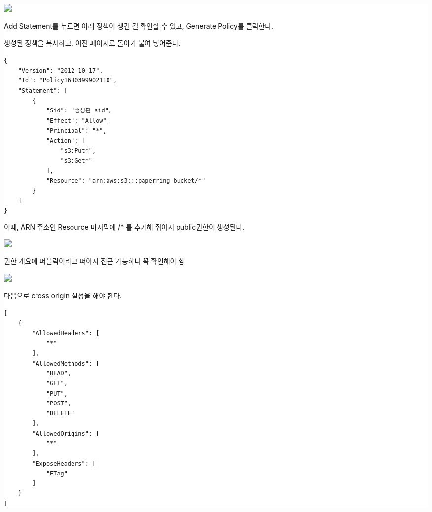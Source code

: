 ![](https://blog.kakaocdn.net/dn/bkUZDn/btsqrDdD5ef/7uB6Kb0PcySMf2HGKVAkc1/img.png)

Add Statement를 누르면 아래 정책이 생긴 걸 확인할 수 있고, Generate Policy를 클릭한다.

생성된 정책을 복사하고, 이전 페이지로 돌아가 붙여 넣어준다.

```
{
    "Version": "2012-10-17",
    "Id": "Policy1680399902110",
    "Statement": [
        {
            "Sid": "생성된 sid",
            "Effect": "Allow",
            "Principal": "*",
            "Action": [
                "s3:Put*",
                "s3:Get*"
            ],
            "Resource": "arn:aws:s3:::paperring-bucket/*"
        }
    ]
}
```

이때, ARN 주소인 Resource 마지막에 /* 를 추가해 줘야지 public권한이 생성된다.

![](https://blog.kakaocdn.net/dn/bHrypu/btsqtugBMNz/CtZdsrHIYylKk2hdkPvSF0/img.png)

권한 개요에 퍼블릭이라고 떠야지 접근 가능하니 꼭 확인해야 함

![](https://blog.kakaocdn.net/dn/bdcQ6C/btsqfACgp5i/w0B99YTxbiw5I7f6fnRcQ0/img.png)

다음으로 cross origin 설정을 해야 한다.

```
[
    {
        "AllowedHeaders": [
            "*"
        ],
        "AllowedMethods": [
            "HEAD",
            "GET",
            "PUT",
            "POST",
            "DELETE"
        ],
        "AllowedOrigins": [
            "*"
        ],
        "ExposeHeaders": [
            "ETag"
        ]
    }
]
```
